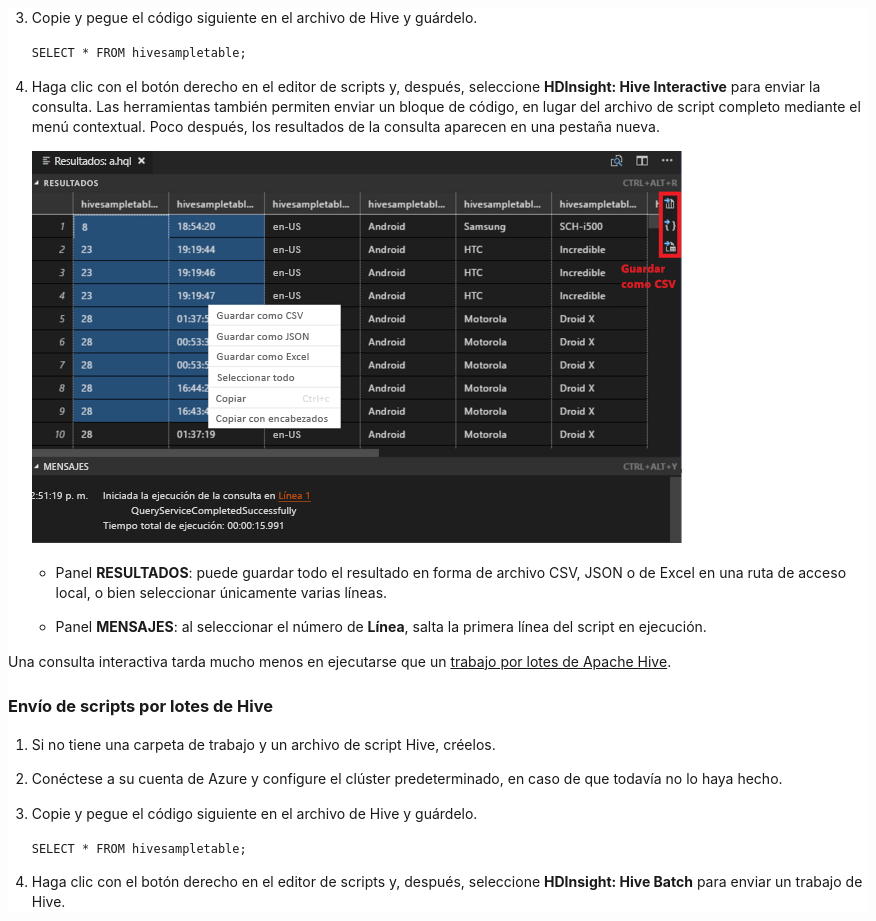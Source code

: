 3. Copie y pegue el código siguiente en el archivo de Hive y guárdelo.

    ```hiveql
    SELECT * FROM hivesampletable;
    ```
4. Haga clic con el botón derecho en el editor de scripts y, después, seleccione **HDInsight: Hive Interactive** para enviar la consulta. Las herramientas también permiten enviar un bloque de código, en lugar del archivo de script completo mediante el menú contextual. Poco después, los resultados de la consulta aparecen en una pestaña nueva.

   ![Resultado de Hive interactivo](./media/apache-hadoop-linux-tutorial-get-started/interactive-hive-result.png)

    - Panel **RESULTADOS**: puede guardar todo el resultado en forma de archivo CSV, JSON o de Excel en una ruta de acceso local, o bien seleccionar únicamente varias líneas.

    - Panel **MENSAJES**: al seleccionar el número de **Línea**, salta la primera línea del script en ejecución.

Una consulta interactiva tarda mucho menos en ejecutarse que un [trabajo por lotes de Apache Hive](#submit-hive-batch-scripts).

### <a name="submit-hive-batch-scripts"></a>Envío de scripts por lotes de Hive

1. Si no tiene una carpeta de trabajo y un archivo de script Hive, créelos.

2. Conéctese a su cuenta de Azure y configure el clúster predeterminado, en caso de que todavía no lo haya hecho.

3. Copie y pegue el código siguiente en el archivo de Hive y guárdelo.

    ```hiveql
    SELECT * FROM hivesampletable;
    ```
4. Haga clic con el botón derecho en el editor de scripts y, después, seleccione **HDInsight: Hive Batch** para enviar un trabajo de Hive. 
